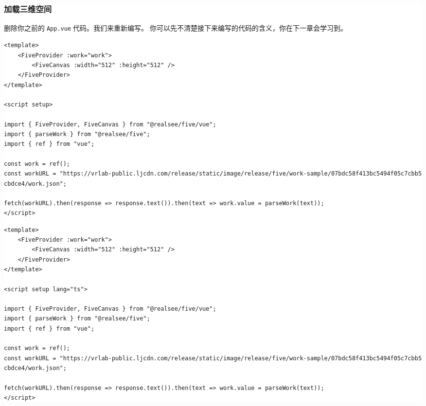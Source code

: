 ### 加载三维空间

删除你之前的 `App.vue` 代码。我们来重新编写。
你可以先不清楚接下来编写的代码的含义，你在下一章会学习到。

<Tabs>
<TabItem value="JavaScript" label="JavaScript">

```vue title="src/0.getting-started/App.vue"
<template>
    <FiveProvider :work="work">
        <FiveCanvas :width="512" :height="512" />
    </FiveProvider>
</template>

<script setup>

import { FiveProvider, FiveCanvas } from "@realsee/five/vue";
import { parseWork } from "@realsee/five";
import { ref } from "vue";

const work = ref();
const workURL = "https://vrlab-public.ljcdn.com/release/static/image/release/five/work-sample/07bdc58f413bc5494f05c7cbb5cbdce4/work.json";

fetch(workURL).then(response => response.text()).then(text => work.value = parseWork(text));
</script>
```
  
  </TabItem>
  <TabItem value="TypeScript" label="TypeScript">

```vue title="src/0.getting-started/App.vue"
<template>
    <FiveProvider :work="work">
        <FiveCanvas :width="512" :height="512" />
    </FiveProvider>
</template>

<script setup lang="ts">

import { FiveProvider, FiveCanvas } from "@realsee/five/vue";
import { parseWork } from "@realsee/five";
import { ref } from "vue";

const work = ref();
const workURL = "https://vrlab-public.ljcdn.com/release/static/image/release/five/work-sample/07bdc58f413bc5494f05c7cbb5cbdce4/work.json";

fetch(workURL).then(response => response.text()).then(text => work.value = parseWork(text));
</script>
```
  
  </TabItem>
</Tabs>
